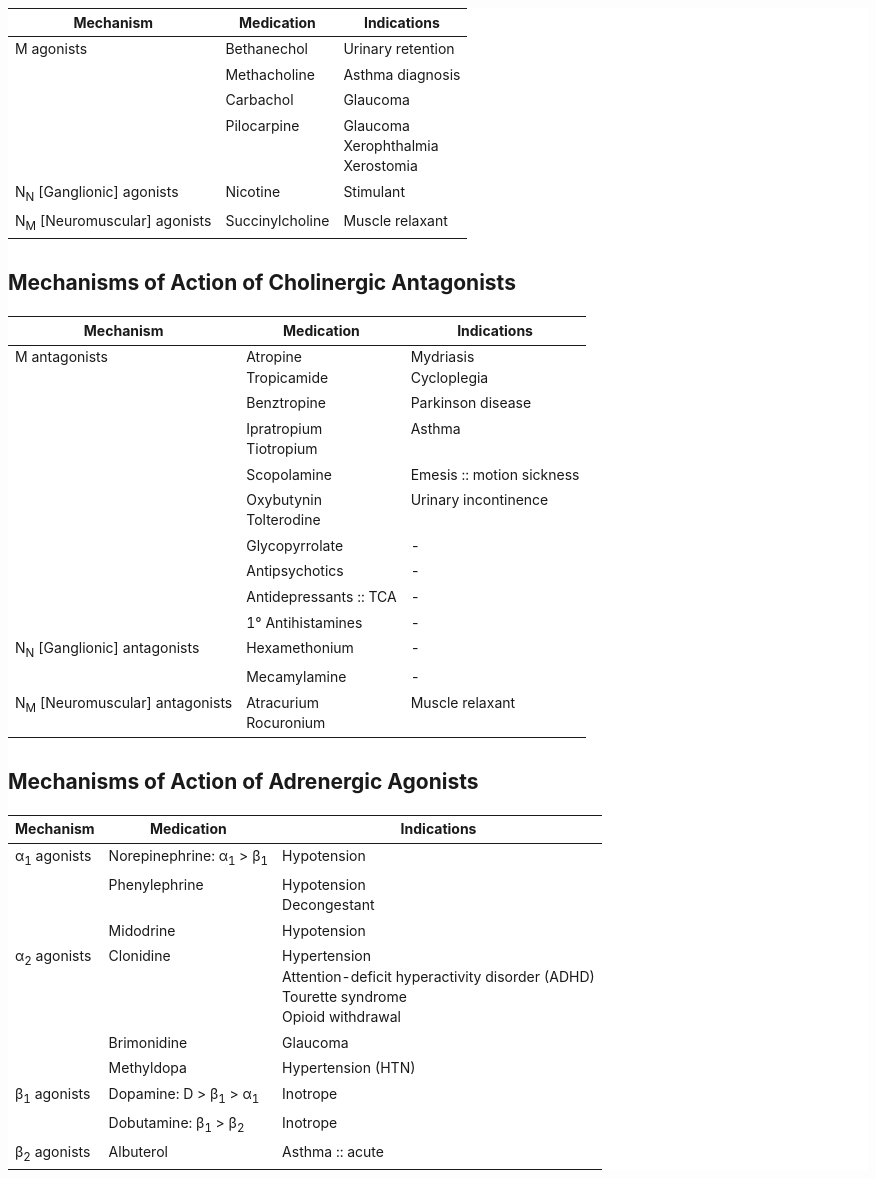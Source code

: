 |Mechanism|Medication|Indications|
|-|-|-|
|M agonists|Bethanechol|Urinary retention|
||Methacholine|Asthma diagnosis|
||Carbachol|Glaucoma|
||Pilocarpine|Glaucoma<br>Xerophthalmia<br>Xerostomia|
|N<sub>N</sub> [Ganglionic] agonists|Nicotine|Stimulant|
|N<sub>M</sub> [Neuromuscular] agonists|Succinylcholine|Muscle relaxant|

## Mechanisms of Action of Cholinergic Antagonists

|Mechanism|Medication|Indications|
|-|-|-|
|M antagonists|Atropine<br>Tropicamide|Mydriasis<br>Cycloplegia|
||Benztropine|Parkinson disease|
||Ipratropium<br>Tiotropium|Asthma|
||Scopolamine|Emesis :: motion sickness|
||Oxybutynin<br>Tolterodine|Urinary incontinence|
||Glycopyrrolate|-|
||Antipsychotics|-|
||Antidepressants :: TCA|-|
||1° Antihistamines|-|
|N<sub>N</sub> [Ganglionic] antagonists|Hexamethonium|-|
||Mecamylamine|-|
|N<sub>M</sub> [Neuromuscular] antagonists|Atracurium<br>Rocuronium|Muscle relaxant|

## Mechanisms of Action of Adrenergic Agonists

|Mechanism|Medication|Indications|
|-|-|-|
|α<sub>1</sub> agonists|Norepinephrine: α<sub>1</sub> > β<sub>1</sub>|Hypotension|
||Phenylephrine|Hypotension<br>Decongestant|
||Midodrine|Hypotension|
|α<sub>2</sub> agonists|Clonidine|Hypertension<br>Attention-deficit hyperactivity disorder (ADHD)<br>Tourette syndrome<br>Opioid withdrawal|
||Brimonidine|Glaucoma|
||Methyldopa|Hypertension (HTN)|
|β<sub>1</sub> agonists|Dopamine: D > β<sub>1</sub> > α<sub>1</sub>|Inotrope|
||Dobutamine: β<sub>1</sub> > β<sub>2</sub>|Inotrope|
|β<sub>2</sub> agonists|Albuterol|Asthma :: acute|